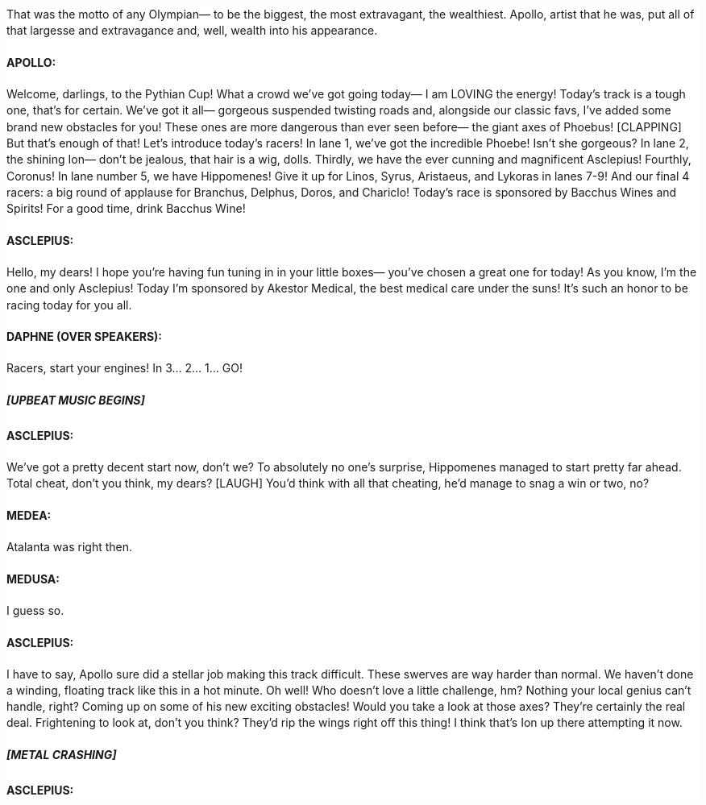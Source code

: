 That was the motto of any Olympian— to be the biggest, the most extravagant, the wealthiest. Apollo, artist that he was, put all of that largesse and extravagance and, well, wealth into his appearance.

#### APOLLO:

Welcome, darlings, to the Pythian Cup! What a crowd we’ve got going today— I am LOVING the energy! Today’s track is a tough one, that’s for certain. We’ve got it all— gorgeous suspended twisting roads and, alongside our classic favs, I’ve added some brand new obstacles for you! These ones are more dangerous than ever seen before— the giant axes of Phoebus! [CLAPPING] But that’s enough of that! Let’s introduce today’s racers! In lane 1, we’ve got the incredible Phoebe! Isn’t she gorgeous? In lane 2, the shining Ion— don’t be jealous, that hair is a wig, dolls. Thirdly, we have the ever cunning and magnificent Asclepius! Fourthly, Coronus! In lane number 5, we have Hippomenes! Give it up for Linos, Syrus, Aristaeus, and Lykoras in lanes 7-9! And our final 4 racers: a big round of applause for Branchus, Delphus, Doros, and Chariclo! Today’s race is sponsored by Bacchus Wines and Spirits! For a good time, drink Bacchus Wine!

#### ASCLEPIUS:

Hello, my dears! I hope you’re having fun tuning in in your little boxes— you’ve chosen a great one for today! As you know, I’m the one and only Asclepius! Today I’m sponsored by Akestor Medical, the best medical care under the suns! It’s such an honor to be racing today for you all. 

#### DAPHNE (OVER SPEAKERS):

Racers, start your engines! In 3… 2… 1… GO!

##### [UPBEAT MUSIC BEGINS]

#### ASCLEPIUS:

We’ve got a pretty decent start now, don’t we? To absolutely no one’s surprise, Hippomenes managed to start pretty far ahead. Total cheat, don’t you think, my dears? [LAUGH] You’d think with all that cheating, he’d manage to snag a win or two, no?

#### MEDEA:

Atalanta was right then.

#### MEDUSA:

I guess so.

#### ASCLEPIUS:

I have to say, Apollo sure did a stellar job making this track difficult. These swerves are way harder than normal. We haven’t done a winding, floating track like this in a hot minute. Oh well! Who doesn’t love a little challenge, hm? Nothing your local genius can’t handle, right?
Coming up on some of his new exciting obstacles! Would you take a look at those axes? They’re certainly the real deal. Frightening to look at, don’t you think? They’d rip the wings right off this thing! I think that’s Ion up there attempting it now.

##### [METAL CRASHING]

#### ASCLEPIUS:
